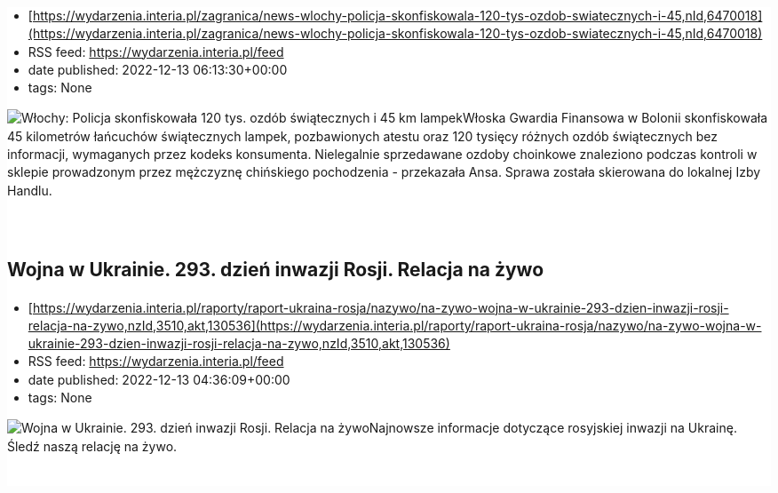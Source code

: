  - [https://wydarzenia.interia.pl/zagranica/news-wlochy-policja-skonfiskowala-120-tys-ozdob-swiatecznych-i-45,nId,6470018](https://wydarzenia.interia.pl/zagranica/news-wlochy-policja-skonfiskowala-120-tys-ozdob-swiatecznych-i-45,nId,6470018)
 - RSS feed: https://wydarzenia.interia.pl/feed
 - date published: 2022-12-13 06:13:30+00:00
 - tags: None

<p><a href="https://wydarzenia.interia.pl/zagranica/news-wlochy-policja-skonfiskowala-120-tys-ozdob-swiatecznych-i-45,nId,6470018"><img align="left" alt="Włochy: Policja skonfiskowała 120 tys. ozdób świątecznych i 45 km lampek" src="https://i.iplsc.com/wlochy-policja-skonfiskowala-120-tys-ozdob-swiatecznych-i-45/000GHAA4TP3A89K6-C321.jpg" /></a>Włoska Gwardia Finansowa w Bolonii skonfiskowała 45 kilometrów łańcuchów świątecznych lampek, pozbawionych atestu oraz 120 tysięcy różnych ozdób świątecznych bez informacji, wymaganych przez kodeks konsumenta. Nielegalnie sprzedawane ozdoby choinkowe znaleziono podczas kontroli w sklepie prowadzonym przez mężczyznę chińskiego pochodzenia - przekazała Ansa. Sprawa została skierowana do lokalnej Izby Handlu.</p><br clear="all" />

## Wojna w Ukrainie. 293. dzień inwazji Rosji. Relacja na żywo
 - [https://wydarzenia.interia.pl/raporty/raport-ukraina-rosja/nazywo/na-zywo-wojna-w-ukrainie-293-dzien-inwazji-rosji-relacja-na-zywo,nzId,3510,akt,130536](https://wydarzenia.interia.pl/raporty/raport-ukraina-rosja/nazywo/na-zywo-wojna-w-ukrainie-293-dzien-inwazji-rosji-relacja-na-zywo,nzId,3510,akt,130536)
 - RSS feed: https://wydarzenia.interia.pl/feed
 - date published: 2022-12-13 04:36:09+00:00
 - tags: None

<p><a href="https://wydarzenia.interia.pl/raporty/raport-ukraina-rosja/nazywo/na-zywo-wojna-w-ukrainie-293-dzien-inwazji-rosji-relacja-na-zywo,nzId,3510,akt,130536"><img align="left" alt="Wojna w Ukrainie. 293. dzień inwazji Rosji. Relacja na żywo" src="https://i.iplsc.com/wojna-w-ukrainie-293-dzien-inwazji-rosji-relacja-na-zywo/000GHA7MCPIEKLCY-C321.jpg" /></a>Najnowsze informacje dotyczące rosyjskiej inwazji na Ukrainę. Śledź naszą relację na żywo.</p><br clear="all" />
